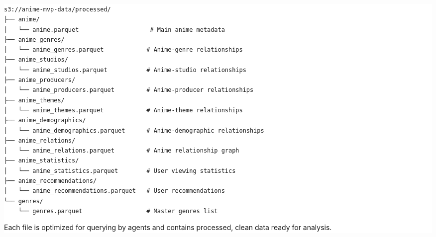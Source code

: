 ```
s3://anime-mvp-data/processed/
├── anime/
│   └── anime.parquet                    # Main anime metadata
├── anime_genres/
│   └── anime_genres.parquet            # Anime-genre relationships
├── anime_studios/
│   └── anime_studios.parquet           # Anime-studio relationships
├── anime_producers/
│   └── anime_producers.parquet         # Anime-producer relationships
├── anime_themes/
│   └── anime_themes.parquet            # Anime-theme relationships
├── anime_demographics/
│   └── anime_demographics.parquet      # Anime-demographic relationships
├── anime_relations/
│   └── anime_relations.parquet         # Anime relationship graph
├── anime_statistics/
│   └── anime_statistics.parquet        # User viewing statistics
├── anime_recommendations/
│   └── anime_recommendations.parquet   # User recommendations
└── genres/
    └── genres.parquet                  # Master genres list
```

Each file is optimized for querying by agents and contains processed, clean data ready for analysis.